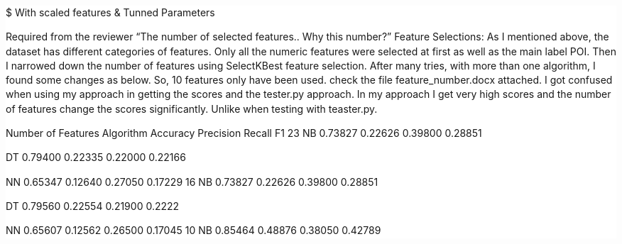 $ With scaled features
& Tunned Parameters 

Required from the reviewer “The number of selected features.. Why this number?”
Feature Selections:
As I mentioned above, the dataset has different categories of features. Only all the numeric features were selected at first as well as the main label POI. Then  I narrowed down the number of features using SelectKBest feature selection. After many tries, with more than one algorithm, I found some changes as below. So, 10 features only have been used. check the file feature_number.docx attached. I got confused when using my approach in getting the scores and the tester.py approach. In my approach I get very high scores and the number of features change the scores significantly. Unlike when testing with teaster.py.


Number of Features
Algorithm
Accuracy
Precision
Recall
F1
23
NB
 0.73827
0.22626
0.39800
 0.28851

DT
0.79400
0.22335
0.22000
0.22166

NN
 0.65347
0.12640
0.27050
0.17229
16
NB
 0.73827
0.22626
0.39800
 0.28851

DT
0.79560
0.22554
0.21900
0.2222

NN
0.65607
0.12562
0.26500
0.17045
10
NB
0.85464
0.48876
 0.38050
0.42789
